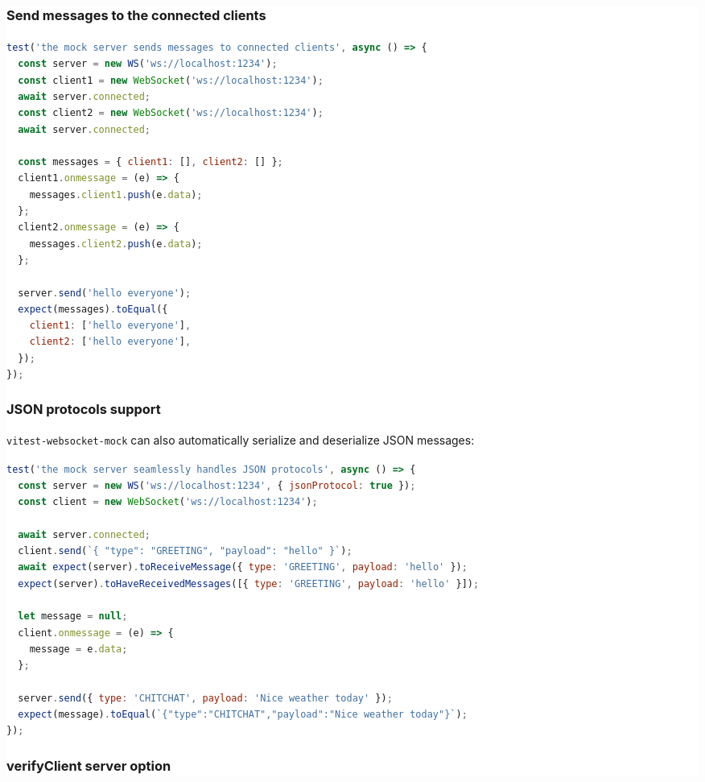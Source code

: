 ### Send messages to the connected clients

```js
test('the mock server sends messages to connected clients', async () => {
  const server = new WS('ws://localhost:1234');
  const client1 = new WebSocket('ws://localhost:1234');
  await server.connected;
  const client2 = new WebSocket('ws://localhost:1234');
  await server.connected;

  const messages = { client1: [], client2: [] };
  client1.onmessage = (e) => {
    messages.client1.push(e.data);
  };
  client2.onmessage = (e) => {
    messages.client2.push(e.data);
  };

  server.send('hello everyone');
  expect(messages).toEqual({
    client1: ['hello everyone'],
    client2: ['hello everyone'],
  });
});
```

### JSON protocols support

`vitest-websocket-mock` can also automatically serialize and deserialize
JSON messages:

```js
test('the mock server seamlessly handles JSON protocols', async () => {
  const server = new WS('ws://localhost:1234', { jsonProtocol: true });
  const client = new WebSocket('ws://localhost:1234');

  await server.connected;
  client.send(`{ "type": "GREETING", "payload": "hello" }`);
  await expect(server).toReceiveMessage({ type: 'GREETING', payload: 'hello' });
  expect(server).toHaveReceivedMessages([{ type: 'GREETING', payload: 'hello' }]);

  let message = null;
  client.onmessage = (e) => {
    message = e.data;
  };

  server.send({ type: 'CHITCHAT', payload: 'Nice weather today' });
  expect(message).toEqual(`{"type":"CHITCHAT","payload":"Nice weather today"}`);
});
```

### verifyClient server option
